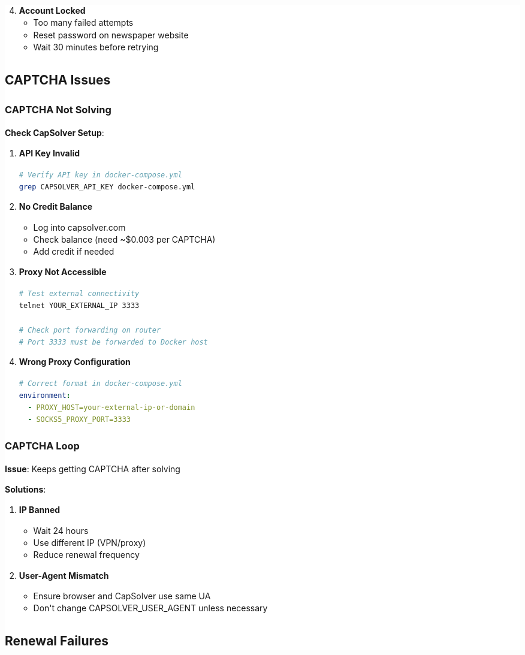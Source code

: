 4. **Account Locked**
   - Too many failed attempts
   - Reset password on newspaper website
   - Wait 30 minutes before retrying

## CAPTCHA Issues

### CAPTCHA Not Solving

**Check CapSolver Setup**:

1. **API Key Invalid**
   ```bash
   # Verify API key in docker-compose.yml
   grep CAPSOLVER_API_KEY docker-compose.yml
   ```

2. **No Credit Balance**
   - Log into capsolver.com
   - Check balance (need ~$0.003 per CAPTCHA)
   - Add credit if needed

3. **Proxy Not Accessible**
   ```bash
   # Test external connectivity
   telnet YOUR_EXTERNAL_IP 3333
   
   # Check port forwarding on router
   # Port 3333 must be forwarded to Docker host
   ```

4. **Wrong Proxy Configuration**
   ```yaml
   # Correct format in docker-compose.yml
   environment:
     - PROXY_HOST=your-external-ip-or-domain
     - SOCKS5_PROXY_PORT=3333
   ```

### CAPTCHA Loop

**Issue**: Keeps getting CAPTCHA after solving

**Solutions**:
1. **IP Banned**
   - Wait 24 hours
   - Use different IP (VPN/proxy)
   - Reduce renewal frequency

2. **User-Agent Mismatch**
   - Ensure browser and CapSolver use same UA
   - Don't change CAPSOLVER_USER_AGENT unless necessary

## Renewal Failures
